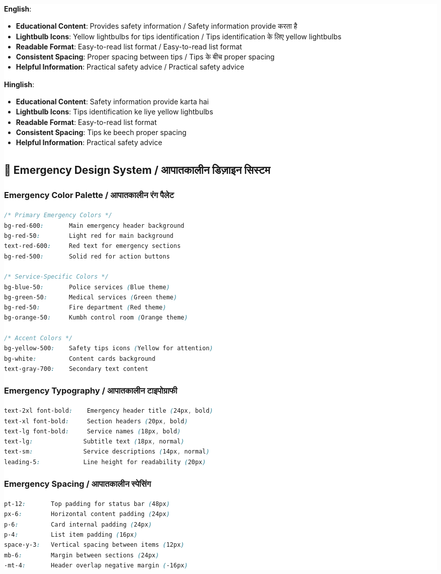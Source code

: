 **English**: 
- **Educational Content**: Provides safety information / Safety information provide करता है
- **Lightbulb Icons**: Yellow lightbulbs for tips identification / Tips identification के लिए yellow lightbulbs
- **Readable Format**: Easy-to-read list format / Easy-to-read list format
- **Consistent Spacing**: Proper spacing between tips / Tips के बीच proper spacing
- **Helpful Information**: Practical safety advice / Practical safety advice

**Hinglish**:
- **Educational Content**: Safety information provide karta hai
- **Lightbulb Icons**: Tips identification ke liye yellow lightbulbs
- **Readable Format**: Easy-to-read list format
- **Consistent Spacing**: Tips ke beech proper spacing
- **Helpful Information**: Practical safety advice

## 🎨 Emergency Design System / आपातकालीन डिज़ाइन सिस्टम

### Emergency Color Palette / आपातकालीन रंग पैलेट
```css
/* Primary Emergency Colors */
bg-red-600:       Main emergency header background
bg-red-50:        Light red for main background
text-red-600:     Red text for emergency sections
bg-red-500:       Solid red for action buttons

/* Service-Specific Colors */
bg-blue-50:       Police services (Blue theme)
bg-green-50:      Medical services (Green theme)  
bg-red-50:        Fire department (Red theme)
bg-orange-50:     Kumbh control room (Orange theme)

/* Accent Colors */
bg-yellow-500:    Safety tips icons (Yellow for attention)
bg-white:         Content cards background
text-gray-700:    Secondary text content
```

### Emergency Typography / आपातकालीन टाइपोग्राफी
```css
text-2xl font-bold:    Emergency header title (24px, bold)
text-xl font-bold:     Section headers (20px, bold)
text-lg font-bold:     Service names (18px, bold)
text-lg:              Subtitle text (18px, normal)
text-sm:              Service descriptions (14px, normal)
leading-5:            Line height for readability (20px)
```

### Emergency Spacing / आपातकालीन स्पेसिंग
```css
pt-12:       Top padding for status bar (48px)
px-6:        Horizontal content padding (24px)
p-6:         Card internal padding (24px)
p-4:         List item padding (16px)
space-y-3:   Vertical spacing between items (12px)
mb-6:        Margin between sections (24px)
-mt-4:       Header overlap negative margin (-16px)
```
